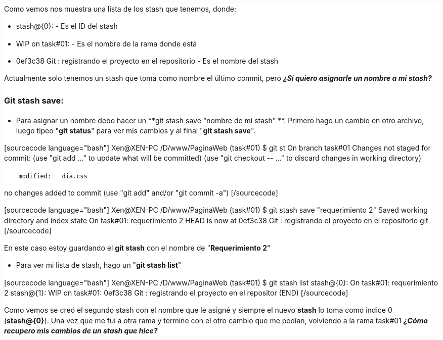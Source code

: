 Como vemos nos muestra una lista de los stash que tenemos, donde:



	
  * stash@{0}: - Es el ID del stash

	
  * WIP on task#01: - Es el nombre de la rama donde está

	
  * 0ef3c38 Git : registrando el proyecto en el repositorio - Es el nombre del stash


Actualmente solo tenemos un stash que toma como nombre el último commit, pero **_¿Si quiero asignarle un nombre a mi stash?_**


### Git stash save:


- Para asignar un nombre debo hacer un **git stash save "nombre de mi stash" **.
Primero hago un cambio en otro archivo, luego tipeo "**git status**" para ver mis cambios y al final "**git stash save**".

[sourcecode language="bash"]
Xen@XEN-PC /D/www/PaginaWeb (task#01)
$ git st
On branch task#01
Changes not staged for commit:
  (use "git add <file>..." to update what will be committed)
  (use "git checkout -- <file>..." to discard changes in working directory)

        modified:   dia.css

no changes added to commit (use "git add" and/or "git commit -a")
[/sourcecode]


[sourcecode language="bash"]
Xen@XEN-PC /D/www/PaginaWeb (task#01)
$ git stash save "requerimiento 2"
Saved working directory and index state On task#01: requerimiento 2
HEAD is now at 0ef3c38 Git : registrando el proyecto en el repositorio git
[/sourcecode]

En este caso estoy guardando el **git stash** con el nombre de "**Requerimiento 2**"

- Para ver mi lista de stash, hago un "**git stash list**"

[sourcecode language="bash"]
Xen@XEN-PC /D/www/PaginaWeb (task#01)
$ git stash list
stash@{0}: On task#01: requerimiento 2
stash@{1}: WIP on task#01: 0ef3c38 Git : registrando el proyecto en el repositor
(END)
[/sourcecode]

Como vemos se creó el segundo stash con el nombre que le asigné y siempre el nuevo **stash** lo toma como indice 0 (**stash@{0}**). Una vez que me fuí a otra rama y termine con el otro cambio que me pedían, volviendo a la rama task#01 **_¿Cómo recupero mis cambios de un stash que hice?_**
